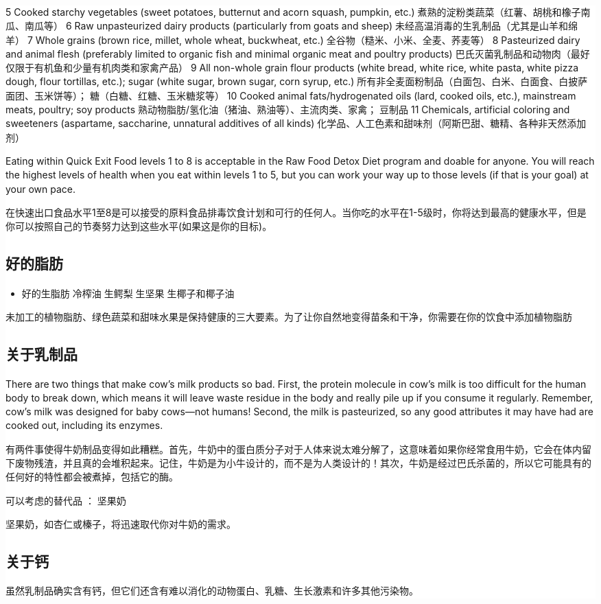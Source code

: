 5 Cooked starchy vegetables (sweet potatoes, butternut and acorn squash, pumpkin, etc.)
煮熟的淀粉类蔬菜（红薯、胡桃和橡子南瓜、南瓜等）
6 Raw unpasteurized dairy products (particularly from goats and sheep)
未经高温消毒的生乳制品（尤其是山羊和绵羊）
7 Whole grains (brown rice, millet, whole wheat, buckwheat, etc.)
全谷物（糙米、小米、全麦、荞麦等）
8 Pasteurized dairy and animal flesh (preferably limited to organic fish and minimal organic meat and poultry products)
巴氏灭菌乳制品和动物肉（最好仅限于有机鱼和少量有机肉类和家禽产品）
9 All non-whole grain flour products (white bread, white rice, white pasta, white pizza dough, flour tortillas, etc.); sugar (white sugar, brown sugar, corn syrup, etc.)
所有非全麦面粉制品（白面包、白米、白面食、白披萨面团、玉米饼等）； 糖（白糖、红糖、玉米糖浆等）
10 Cooked animal fats/hydrogenated oils (lard, cooked oils, etc.), mainstream meats, poultry; soy products
熟动物脂肪/氢化油（猪油、熟油等）、主流肉类、家禽； 豆制品
11 Chemicals, artificial coloring and sweeteners (aspartame, saccharine, unnatural additives of all kinds)
化学品、人工色素和甜味剂（阿斯巴甜、糖精、各种非天然添加剂）


Eating within Quick Exit Food levels 1 to 8 is acceptable in the Raw Food Detox Diet program and doable for anyone. You will reach the highest levels of health when you eat within levels 1 to 5, but you can work your way up to those levels (if that is your goal) at your own pace.

在快速出口食品水平1至8是可以接受的原料食品排毒饮食计划和可行的任何人。当你吃的水平在1-5级时，你将达到最高的健康水平，但是你可以按照自己的节奏努力达到这些水平(如果这是你的目标)。

## 好的脂肪

- 好的生脂肪
冷榨油
生鳄梨
生坚果
生椰子和椰子油

未加工的植物脂肪、绿色蔬菜和甜味水果是保持健康的三大要素。为了让你自然地变得苗条和干净，你需要在你的饮食中添加植物脂肪

## 关于乳制品
There are two things that make cow’s milk products so bad. First, the protein molecule in cow’s milk is too difficult for the human body to break down, which means it will leave waste residue in the body and really pile up if you consume it regularly. Remember, cow’s milk was designed for baby cows—not humans! Second, the milk is pasteurized, so any good attributes it may have had are cooked out, including its enzymes.

有两件事使得牛奶制品变得如此糟糕。首先，牛奶中的蛋白质分子对于人体来说太难分解了，这意味着如果你经常食用牛奶，它会在体内留下废物残渣，并且真的会堆积起来。记住，牛奶是为小牛设计的，而不是为人类设计的！其次，牛奶是经过巴氏杀菌的，所以它可能具有的任何好的特性都会被煮掉，包括它的酶。

可以考虑的替代品 ： 坚果奶

坚果奶，如杏仁或榛子，将迅速取代你对牛奶的需求。

## 关于钙

虽然乳制品确实含有钙，但它们还含有难以消化的动物蛋白、乳糖、生长激素和许多其他污染物。
